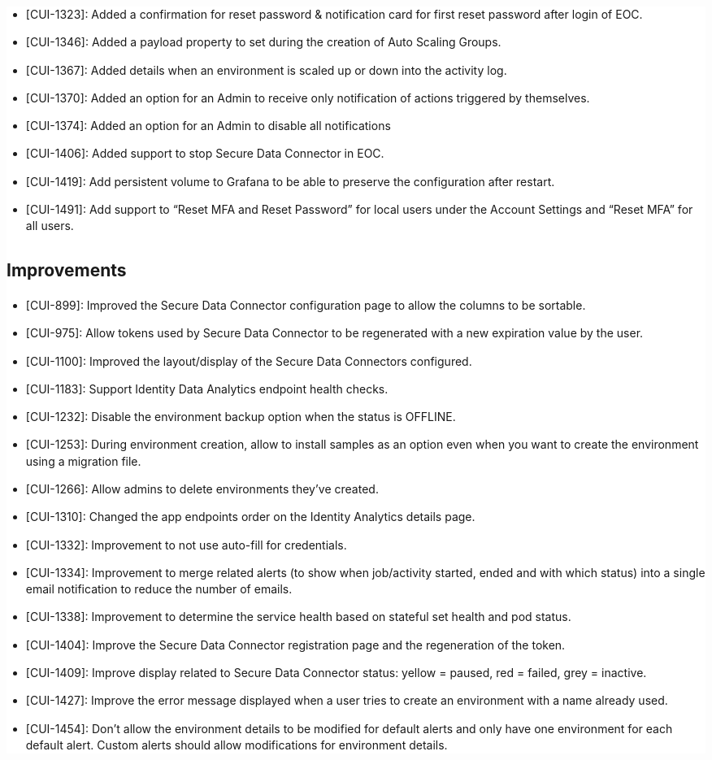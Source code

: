 - [CUI-1323]: Added a confirmation for reset password & notification card for first reset password after login of EOC. 

- [CUI-1346]: Added a payload property to set during the creation of Auto Scaling Groups. 

- [CUI-1367]: Added details when an environment is scaled up or down into the activity log. 

- [CUI-1370]: Added an option for an Admin to receive only notification of actions triggered by themselves. 

- [CUI-1374]: Added an option for an Admin to disable all notifications 

- [CUI-1406]: Added support to stop Secure Data Connector in EOC. 

- [CUI-1419]: Add persistent volume to Grafana to be able to preserve the configuration after restart.
  
- [CUI-1491]: Add support to “Reset MFA and Reset Password” for local users under the Account Settings and “Reset MFA” for all users.

## Improvements

- [CUI-899]: Improved the Secure Data Connector configuration page to allow the columns to be sortable. 

- [CUI-975]: Allow tokens used by Secure Data Connector to be regenerated with a new expiration value by the user. 

- [CUI-1100]: Improved the layout/display of the Secure Data Connectors configured. 

- [CUI-1183]: Support Identity Data Analytics endpoint health checks. 

- [CUI-1232]: Disable the environment backup option when the status is OFFLINE. 

- [CUI-1253]: During environment creation, allow to install samples as an option even when you want to create the environment using a migration file. 

- [CUI-1266]: Allow admins to delete environments they’ve created. 

- [CUI-1310]: Changed the app endpoints order on the Identity Analytics details page. 

- [CUI-1332]: Improvement to not use auto-fill for credentials. 

- [CUI-1334]: Improvement to merge related alerts (to show when job/activity started, ended and with which status) into a single email notification to reduce the number of emails. 

- [CUI-1338]: Improvement to determine the service health based on stateful set health and pod status. 

- [CUI-1404]: Improve the Secure Data Connector registration page and the regeneration of the token. 

- [CUI-1409]: Improve display related to Secure Data Connector status: yellow = paused, red = failed, grey = inactive. 

- [CUI-1427]: Improve the error message displayed when a user tries to create an environment with a name already used. 

- [CUI-1454]: Don’t allow the environment details to be modified for default alerts and only have one environment for each default alert.  Custom alerts should allow modifications for environment details. 
